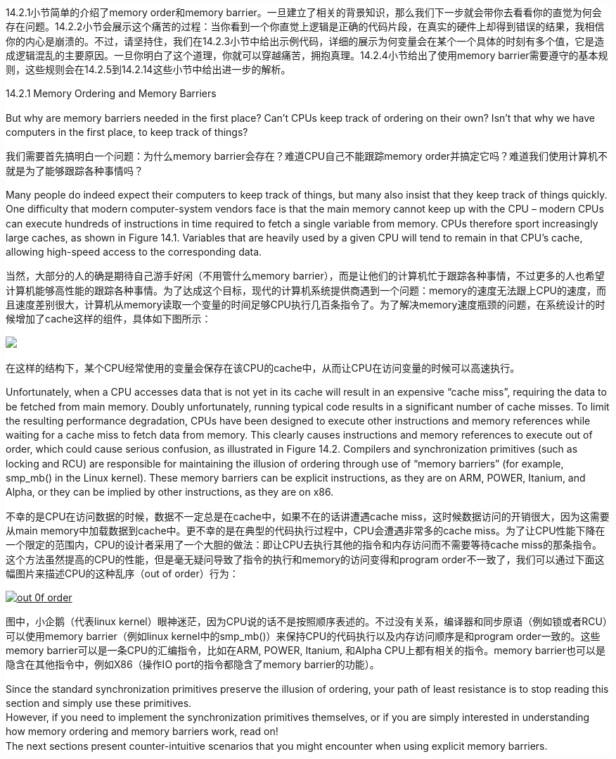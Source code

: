 14.2.1小节简单的介绍了memory order和memory barrier。一旦建立了相关的背景知识，那么我们下一步就会带你去看看你的直觉为何会存在问题。14.2.2小节会展示这个痛苦的过程：当你看到一个你直觉上逻辑是正确的代码片段，在真实的硬件上却得到错误的结果，我相信你的内心是崩溃的。不过，请坚持住，我们在14.2.3小节中给出示例代码，详细的展示为何变量会在某个一个具体的时刻有多个值，它是造成逻辑混乱的主要原因。一旦你明白了这个道理，你就可以穿越痛苦，拥抱真理。14.2.4小节给出了使用memory barrier需要遵守的基本规则，这些规则会在14.2.5到14.2.14这些小节中给出进一步的解析。

14.2.1 Memory Ordering and Memory Barriers

But why are memory barriers needed in the first place? Can’t CPUs keep track of ordering on their own? Isn’t that why we have computers in the first place, to keep track of things?

我们需要首先搞明白一个问题：为什么memory barrier会存在？难道CPU自己不能跟踪memory order并搞定它吗？难道我们使用计算机不就是为了能够跟踪各种事情吗？

Many people do indeed expect their computers to keep track of things, but many also insist that they keep track of things quickly. One difficulty that modern computer-system vendors face is that the main memory cannot keep up with the CPU – modern CPUs can execute hundreds of instructions in time required to fetch a single variable from memory. CPUs therefore sport increasingly large caches, as shown in Figure 14.1. Variables that are heavily used by a given CPU will tend to remain in that CPU’s cache, allowing high-speed access to the corresponding data.

当然，大部分的人的确是期待自己游手好闲（不用管什么memory barrier），而是让他们的计算机忙于跟踪各种事情，不过更多的人也希望计算机能够高性能的跟踪各种事情。为了达成这个目标，现代的计算机系统提供商遇到一个问题：memory的速度无法跟上CPU的速度，而且速度差别很大，计算机从memory读取一个变量的时间足够CPU执行几百条指令了。为了解决memory速度瓶颈的问题，在系统设计的时候增加了cache这样的组件，具体如下图所示：

![](http://www.wowotech.net/content/uploadfile/201512/5b66f900dc6d7e2e60f28d103444c0d820151210110913.gif)

在这样的结构下，某个CPU经常使用的变量会保存在该CPU的cache中，从而让CPU在访问变量的时候可以高速执行。

Unfortunately, when a CPU accesses data that is not yet in its cache will result in an expensive “cache miss”, requiring the data to be fetched from main memory. Doubly unfortunately, running typical code results in a significant number of cache misses. To limit the resulting performance degradation, CPUs have been designed to execute other instructions and memory references while waiting for a cache miss to fetch data from memory. This clearly causes instructions and memory references to execute out of order, which could cause serious confusion, as illustrated in Figure 14.2. Compilers and synchronization primitives (such as locking and RCU) are responsible for maintaining the illusion of ordering through use of “memory barriers” (for example, smp_mb() in the Linux kernel). These memory barriers can be explicit instructions, as they are on ARM, POWER, Itanium, and Alpha, or they can be implied by other instructions, as they are on x86.

不幸的是CPU在访问数据的时候，数据不一定总是在cache中，如果不在的话讲遭遇cache miss，这时候数据访问的开销很大，因为这需要从main memory中加载数据到cache中。更不幸的是在典型的代码执行过程中，CPU会遭遇非常多的cache miss。为了让CPU性能下降在一个限定的范围内，CPU的设计者采用了一个大胆的做法：即让CPU去执行其他的指令和内存访问而不需要等待cache miss的那条指令。这个方法虽然提高的CPU的性能，但是毫无疑问导致了指令的执行和memory的访问变得和program order不一致了，我们可以通过下面这幅图片来描述CPU的这种乱序（out of order）行为：

[![out 0f order](http://www.wowotech.net/content/uploadfile/201512/4a841df9abb0b7f6e6f80133f46cff5120151225041816.gif "out 0f order")](http://www.wowotech.net/content/uploadfile/201512/968b15a8c8cac45b941a5203eeca759e20151225041815.gif)

图中，小企鹅（代表linux kernel）眼神迷茫，因为CPU说的话不是按照顺序表述的。不过没有关系，编译器和同步原语（例如锁或者RCU）可以使用memory barrier（例如linux kernel中的smp_mb()）来保持CPU的代码执行以及内存访问顺序是和program order一致的。这些memory barrier可以是一条CPU的汇编指令，比如在ARM, POWER, Itanium, 和Alpha CPU上都有相关的指令。memory barrier也可以是隐含在其他指令中，例如X86（操作IO port的指令都隐含了memory barrier的功能）。

Since the standard synchronization primitives preserve the illusion of ordering, your path of least resistance is to stop reading this section and simply use these primitives.  
However, if you need to implement the synchronization primitives themselves, or if you are simply interested in understanding how memory ordering and memory barriers work, read on!  
The next sections present counter-intuitive scenarios that you might encounter when using explicit memory barriers.
